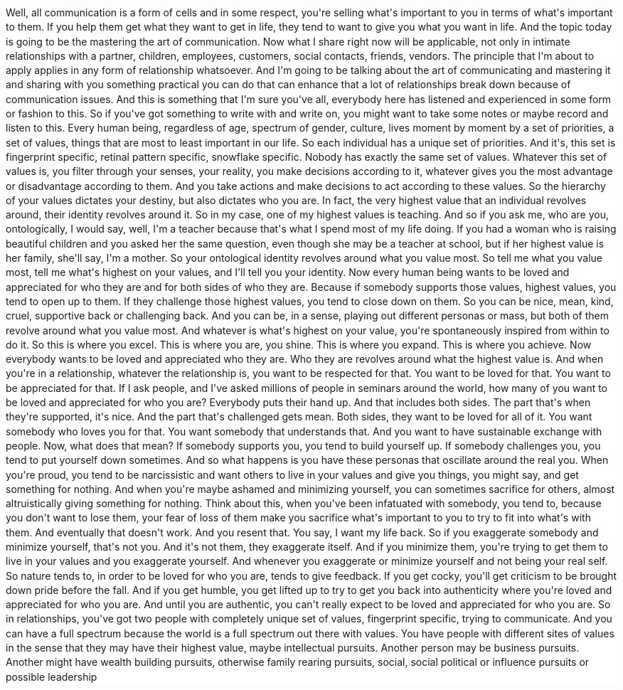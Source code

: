  Well, all communication is a form of cells and in some respect, you're selling what's important to you in terms of what's important to them. If you help them get what they want to get in life, they tend to want to give you what you want in life. And the topic today is going to be the mastering the art of communication. Now what I share right now will be applicable, not only in intimate relationships with a partner, children, employees, customers, social contacts, friends, vendors. The principle that I'm about to apply applies in any form of relationship whatsoever. And I'm going to be talking about the art of communicating and mastering it and sharing with you something practical you can do that can enhance that a lot of relationships break down because of communication issues. And this is something that I'm sure you've all, everybody here has listened and experienced in some form or fashion to this. So if you've got something to write with and write on, you might want to take some notes or maybe record and listen to this. Every human being, regardless of age, spectrum of gender, culture, lives moment by moment by a set of priorities, a set of values, things that are most to least important in our life. So each individual has a unique set of priorities. And it's, this set is fingerprint specific, retinal pattern specific, snowflake specific. Nobody has exactly the same set of values. Whatever this set of values is, you filter through your senses, your reality, you make decisions according to it, whatever gives you the most advantage or disadvantage according to them. And you take actions and make decisions to act according to these values. So the hierarchy of your values dictates your destiny, but also dictates who you are. In fact, the very highest value that an individual revolves around, their identity revolves around it. So in my case, one of my highest values is teaching. And so if you ask me, who are you, ontologically, I would say, well, I'm a teacher because that's what I spend most of my life doing. If you had a woman who is raising beautiful children and you asked her the same question, even though she may be a teacher at school, but if her highest value is her family, she'll say, I'm a mother. So your ontological identity revolves around what you value most. So tell me what you value most, tell me what's highest on your values, and I'll tell you your identity. Now every human being wants to be loved and appreciated for who they are and for both sides of who they are. Because if somebody supports those values, highest values, you tend to open up to them. If they challenge those highest values, you tend to close down on them. So you can be nice, mean, kind, cruel, supportive back or challenging back. And you can be, in a sense, playing out different personas or mass, but both of them revolve around what you value most. And whatever is what's highest on your value, you're spontaneously inspired from within to do it. So this is where you excel. This is where you are, you shine. This is where you expand. This is where you achieve. Now everybody wants to be loved and appreciated who they are. Who they are revolves around what the highest value is. And when you're in a relationship, whatever the relationship is, you want to be respected for that. You want to be loved for that. You want to be appreciated for that. If I ask people, and I've asked millions of people in seminars around the world, how many of you want to be loved and appreciated for who you are? Everybody puts their hand up. And that includes both sides. The part that's when they're supported, it's nice. And the part that's challenged gets mean. Both sides, they want to be loved for all of it. You want somebody who loves you for that. You want somebody that understands that. And you want to have sustainable exchange with people. Now, what does that mean? If somebody supports you, you tend to build yourself up. If somebody challenges you, you tend to put yourself down sometimes. And so what happens is you have these personas that oscillate around the real you. When you're proud, you tend to be narcissistic and want others to live in your values and give you things, you might say, and get something for nothing. And when you're maybe ashamed and minimizing yourself, you can sometimes sacrifice for others, almost altruistically giving something for nothing. Think about this, when you've been infatuated with somebody, you tend to, because you don't want to lose them, your fear of loss of them make you sacrifice what's important to you to try to fit into what's with them. And eventually that doesn't work. And you resent that. You say, I want my life back. So if you exaggerate somebody and minimize yourself, that's not you. And it's not them, they exaggerate itself. And if you minimize them, you're trying to get them to live in your values and you exaggerate yourself. And whenever you exaggerate or minimize yourself and not being your real self. So nature tends to, in order to be loved for who you are, tends to give feedback. If you get cocky, you'll get criticism to be brought down pride before the fall. And if you get humble, you get lifted up to try to get you back into authenticity where you're loved and appreciated for who you are. And until you are authentic, you can't really expect to be loved and appreciated for who you are. So in relationships, you've got two people with completely unique set of values, fingerprint specific, trying to communicate. And you can have a full spectrum because the world is a full spectrum out there with values. You have people with different sites of values in the sense that they may have their highest value, maybe intellectual pursuits. Another person may be business pursuits. Another might have wealth building pursuits, otherwise family rearing pursuits, social, social political or influence pursuits or possible leadership